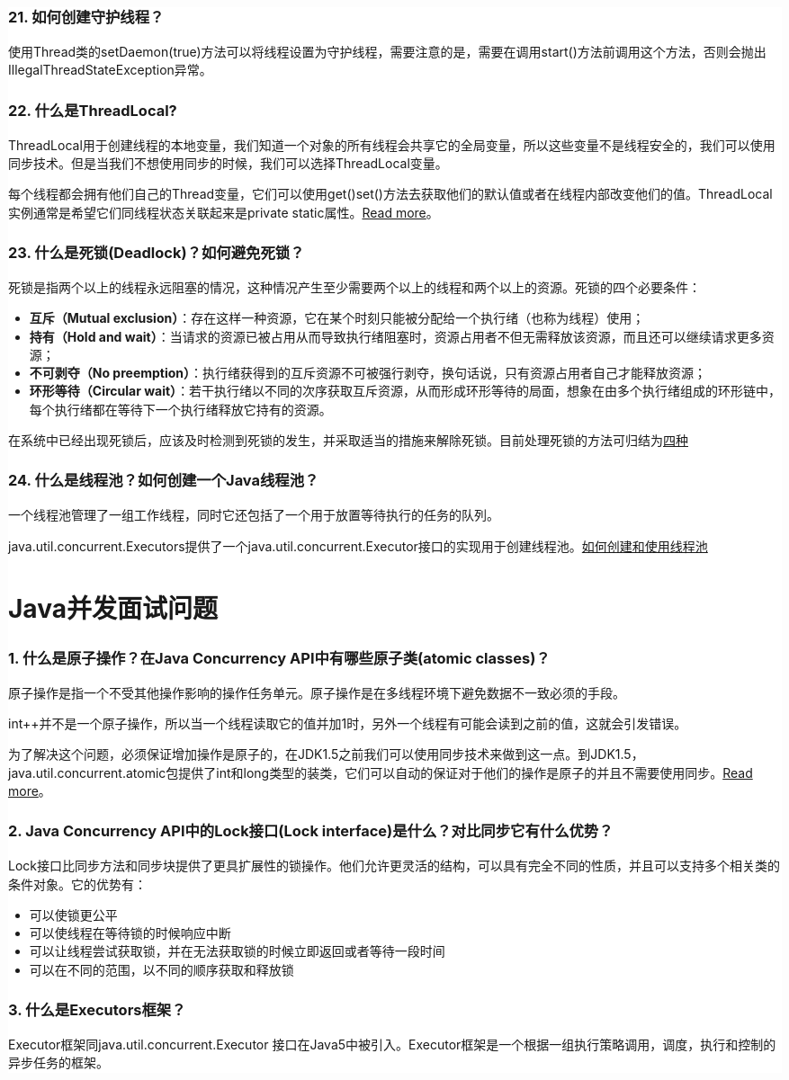 ### 21. 如何创建守护线程？
使用Thread类的setDaemon(true)方法可以将线程设置为守护线程，需要注意的是，需要在调用start()方法前调用这个方法，否则会抛出IllegalThreadStateException异常。

### 22. 什么是ThreadLocal?
ThreadLocal用于创建线程的本地变量，我们知道一个对象的所有线程会共享它的全局变量，所以这些变量不是线程安全的，我们可以使用同步技术。但是当我们不想使用同步的时候，我们可以选择ThreadLocal变量。

每个线程都会拥有他们自己的Thread变量，它们可以使用get()set()方法去获取他们的默认值或者在线程内部改变他们的值。ThreadLocal实例通常是希望它们同线程状态关联起来是private static属性。[Read more](http://www.journaldev.com/1076/java-threadlocal-example-to-create-thread-local-variables)。

### 23. 什么是死锁(Deadlock)？如何避免死锁？
死锁是指两个以上的线程永远阻塞的情况，这种情况产生至少需要两个以上的线程和两个以上的资源。死锁的四个必要条件：
- **互斥（Mutual exclusion）**：存在这样一种资源，它在某个时刻只能被分配给一个执行绪（也称为线程）使用；
- **持有（Hold and wait）**：当请求的资源已被占用从而导致执行绪阻塞时，资源占用者不但无需释放该资源，而且还可以继续请求更多资源；
- **不可剥夺（No preemption）**：执行绪获得到的互斥资源不可被强行剥夺，换句话说，只有资源占用者自己才能释放资源；
- **环形等待（Circular wait）**：若干执行绪以不同的次序获取互斥资源，从而形成环形等待的局面，想象在由多个执行绪组成的环形链中，每个执行绪都在等待下一个执行绪释放它持有的资源。

在系统中已经出现死锁后，应该及时检测到死锁的发生，并采取适当的措施来解除死锁。目前处理死锁的方法可归结为[四种](http://blog.csdn.net/joejames/article/details/37960873)

### 24. 什么是线程池？如何创建一个Java线程池？
一个线程池管理了一组工作线程，同时它还包括了一个用于放置等待执行的任务的队列。

java.util.concurrent.Executors提供了一个java.util.concurrent.Executor接口的实现用于创建线程池。[如何创建和使用线程池](http://www.journaldev.com/1069/java-thread-pool-example-using-executors-and-threadpoolexecutor)

# Java并发面试问题

### 1. 什么是原子操作？在Java Concurrency API中有哪些原子类(atomic classes)？
原子操作是指一个不受其他操作影响的操作任务单元。原子操作是在多线程环境下避免数据不一致必须的手段。

int++并不是一个原子操作，所以当一个线程读取它的值并加1时，另外一个线程有可能会读到之前的值，这就会引发错误。

为了解决这个问题，必须保证增加操作是原子的，在JDK1.5之前我们可以使用同步技术来做到这一点。到JDK1.5，java.util.concurrent.atomic包提供了int和long类型的装类，它们可以自动的保证对于他们的操作是原子的并且不需要使用同步。[Read more](http://www.journaldev.com/1069/java-thread-pool-example-using-executors-and-threadpoolexecutor)。

### 2. Java Concurrency API中的Lock接口(Lock interface)是什么？对比同步它有什么优势？
Lock接口比同步方法和同步块提供了更具扩展性的锁操作。他们允许更灵活的结构，可以具有完全不同的性质，并且可以支持多个相关类的条件对象。它的优势有：
- 可以使锁更公平
- 可以使线程在等待锁的时候响应中断
- 可以让线程尝试获取锁，并在无法获取锁的时候立即返回或者等待一段时间
- 可以在不同的范围，以不同的顺序获取和释放锁

### 3. 什么是Executors框架？
Executor框架同java.util.concurrent.Executor 接口在Java5中被引入。Executor框架是一个根据一组执行策略调用，调度，执行和控制的异步任务的框架。
